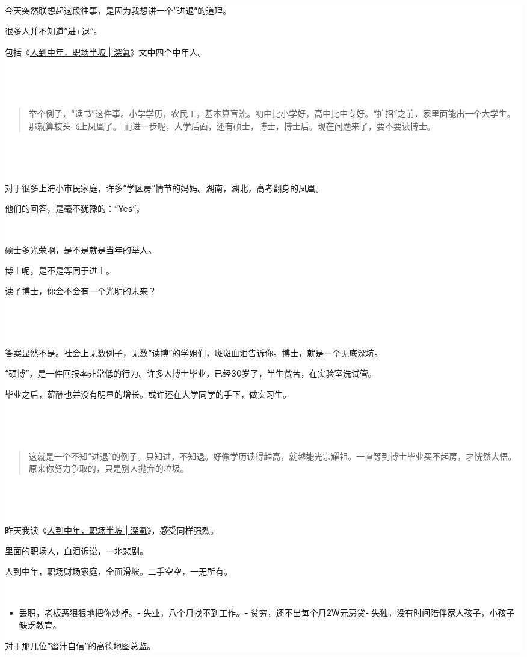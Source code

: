 今天突然联想起这段往事，是因为我想讲一个“进退”的道理。

很多人并不知道“进+退”。

包括《[人到中年，职场半坡 | 深氪](https://mp.weixin.qq.com/s?__biz=MjAzNzMzNTkyMQ==&amp;mid=2653768146&amp;idx=1&amp;sn=0292a993e5dc73290ad8863bccdb633a&amp;pass_ticket=hbS5dvll8I1BrLKReJmEyk3F1UQBWNhQQmvxZOABX3m7UjssRwARXD9IF7mI3R1u&amp;scene=21#wechat_redirect)》文中四个中年人。

&nbsp;

&nbsp;

> 举个例子，“读书”这件事。小学学历，农民工，基本算盲流。初中比小学好，高中比中专好。“扩招”之前，家里面能出一个大学生。那就算枝头飞上凤凰了。&nbsp;而进一步呢，大学后面，还有硕士，博士，博士后。现在问题来了，要不要读博士。

&nbsp;

&nbsp;

对于很多上海小市民家庭，许多“学区房”情节的妈妈。湖南，湖北，高考翻身的凤凰。

他们的回答，是毫不犹豫的：“Yes”。

&nbsp;

硕士多光荣啊，是不是就是当年的举人。

博士呢，是不是等同于进士。

读了博士，你会不会有一个光明的未来？

&nbsp;

&nbsp;

答案显然不是。社会上无数例子，无数“读博”的学姐们，斑斑血泪告诉你。博士，就是一个无底深坑。

“硕博”，是一件回报率非常低的行为。许多人博士毕业，已经30岁了，半生贫苦，在实验室洗试管。

毕业之后，薪酬也并没有明显的增长。或许还在大学同学的手下，做实习生。

&nbsp;

&nbsp;

> 这就是一个不知“进退”的例子。只知进，不知退。好像学历读得越高，就越能光宗耀祖。一直等到博士毕业买不起房，才恍然大悟。原来你努力争取的，只是别人抛弃的垃圾。

&nbsp;

&nbsp;

昨天我读《[人到中年，职场半坡 | 深氪](https://mp.weixin.qq.com/s?__biz=MjAzNzMzNTkyMQ==&amp;mid=2653768146&amp;idx=1&amp;sn=0292a993e5dc73290ad8863bccdb633a&amp;pass_ticket=hbS5dvll8I1BrLKReJmEyk3F1UQBWNhQQmvxZOABX3m7UjssRwARXD9IF7mI3R1u&amp;scene=21#wechat_redirect)》，感受同样强烈。

里面的职场人，血泪诉讼，一地悲剧。

人到中年，职场财场家庭，全面滑坡。二手空空，一无所有。

&nbsp;
- 丢职，老板恶狠狠地把你炒掉。- 失业，八个月找不到工作。- 贫穷，还不出每个月2W元房贷- 失独，没有时间陪伴家人孩子，小孩子缺乏教育。
&nbsp;

对于那几位“蜜汁自信”的高德地图总监。
